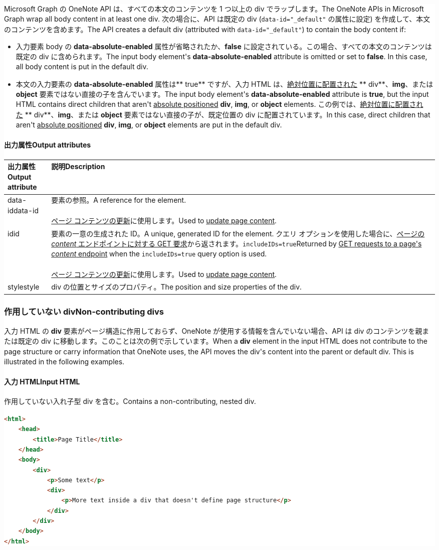 <span data-ttu-id="5810d-152">Microsoft Graph の OneNote API は、すべての本文のコンテンツを 1 つ以上の div でラップします。</span><span class="sxs-lookup"><span data-stu-id="5810d-152">The OneNote APIs in Microsoft Graph wrap all body content in at least one div.</span></span> <span data-ttu-id="5810d-153">次の場合に、API は既定の div (`data-id="_default"` の属性に設定) を作成して、本文のコンテンツを含めます。</span><span class="sxs-lookup"><span data-stu-id="5810d-153">The API creates a default div (attributed with `data-id="_default"`) to contain the body content if:</span></span>

- <span data-ttu-id="5810d-p110">入力要素 body の **data-absolute-enabled** 属性が省略されたか、**false** に設定されている。この場合、すべての本文のコンテンツは既定の div に含められます。</span><span class="sxs-lookup"><span data-stu-id="5810d-p110">The input body element's **data-absolute-enabled** attribute is omitted or set to **false**. In this case, all body content is put in the default div.</span></span>

- <span data-ttu-id="5810d-156">本文の入力要素の **data-absolute-enabled** 属性は** true** ですが、入力 HTML は、[絶対位置に配置された](onenote-abs-pos.md)&nbsp;** div**、**img**、または **object** 要素ではない直接の子を含んでいます。</span><span class="sxs-lookup"><span data-stu-id="5810d-156">The input body element's **data-absolute-enabled** attribute is **true**, but the input HTML contains direct children that aren't [absolute positioned](onenote-abs-pos.md)&nbsp;**div**, **img**, or **object** elements.</span></span> <span data-ttu-id="5810d-157">この例では、[絶対位置に配置された](onenote-abs-pos.md)&nbsp;** div**、**img**、または **object** 要素ではない直接の子が、既定位置の div に配置されています。</span><span class="sxs-lookup"><span data-stu-id="5810d-157">In this case, direct children that aren't [absolute positioned](onenote-abs-pos.md)&nbsp;**div**, **img**, or **object** elements are put in the default div.</span></span>


#### <a name="output-attributes"></a><span data-ttu-id="5810d-158">出力属性</span><span class="sxs-lookup"><span data-stu-id="5810d-158">Output attributes</span></span>

|<span data-ttu-id="5810d-159">出力属性</span><span class="sxs-lookup"><span data-stu-id="5810d-159">Output attribute</span></span>|<span data-ttu-id="5810d-160">説明</span><span class="sxs-lookup"><span data-stu-id="5810d-160">Description</span></span>|
|:------|:------|
| <span data-ttu-id="5810d-161">data-id</span><span class="sxs-lookup"><span data-stu-id="5810d-161">data-id</span></span> | <span data-ttu-id="5810d-162">要素の参照。</span><span class="sxs-lookup"><span data-stu-id="5810d-162">A reference for the element.</span></span><br/><br/><span data-ttu-id="5810d-163">[ページ コンテンツの更新](onenote_update_page.md)に使用します。</span><span class="sxs-lookup"><span data-stu-id="5810d-163">Used to [update page content](onenote_update_page.md).</span></span> |
| <span data-ttu-id="5810d-164">id</span><span class="sxs-lookup"><span data-stu-id="5810d-164">id</span></span> | <span data-ttu-id="5810d-165">要素の一意の生成された ID。</span><span class="sxs-lookup"><span data-stu-id="5810d-165">A unique, generated ID for the element.</span></span> <span data-ttu-id="5810d-166">クエリ オプションを使用した場合に、[ページの *content* エンドポイントに対する GET 要求](../api-reference/v1.0/api/page_get.md)から返されます。`includeIDs=true`</span><span class="sxs-lookup"><span data-stu-id="5810d-166">Returned by [GET requests to a page's *content* endpoint](../api-reference/v1.0/api/page_get.md) when the `includeIDs=true` query option is used.</span></span><br/><br/><span data-ttu-id="5810d-167">[ページ コンテンツの更新](onenote_update_page.md)に使用します。</span><span class="sxs-lookup"><span data-stu-id="5810d-167">Used to [update page content](onenote_update_page.md).</span></span> |
| <span data-ttu-id="5810d-168">style</span><span class="sxs-lookup"><span data-stu-id="5810d-168">style</span></span> | <span data-ttu-id="5810d-169">div の位置とサイズのプロパティ。</span><span class="sxs-lookup"><span data-stu-id="5810d-169">The position and size properties of the div.</span></span> |
 
### <a name="non-contributing-divs"></a><span data-ttu-id="5810d-170">作用していない div</span><span class="sxs-lookup"><span data-stu-id="5810d-170">Non-contributing divs</span></span>

<span data-ttu-id="5810d-p113">入力 HTML の **div** 要素がページ構造に作用しておらず、OneNote が使用する情報を含んでいない場合、API は div のコンテンツを親または既定の div に移動します。このことは次の例で示しています。</span><span class="sxs-lookup"><span data-stu-id="5810d-p113">When a **div** element in the input HTML does not contribute to the page structure or carry information that OneNote uses, the API moves the div's content into the parent or default div. This is illustrated in the following examples.</span></span>

#### <a name="input-html"></a><span data-ttu-id="5810d-173">入力 HTML</span><span class="sxs-lookup"><span data-stu-id="5810d-173">Input HTML</span></span>

<span data-ttu-id="5810d-174">作用していない入れ子型 div を含む。</span><span class="sxs-lookup"><span data-stu-id="5810d-174">Contains a non-contributing, nested div.</span></span>

```html
<html>
    <head>
        <title>Page Title</title>
    </head>
    <body>
        <div>
            <p>Some text</p>
            <div>
                <p>More text inside a div that doesn't define page structure</p>
            </div>
        </div>
    </body>
</html>
```